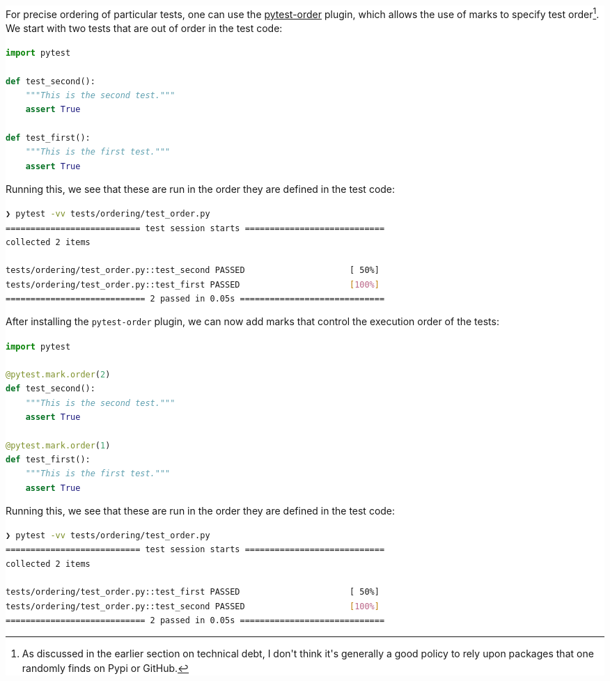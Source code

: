 For precise ordering of particular tests, one can use the [pytest-order](https://pypi.org/project/pytest-order/) plugin, which allows the use of marks to specify test order[^2].
We start with two tests that are out of order in the test code:

```python
import pytest

def test_second():
    """This is the second test."""
    assert True

def test_first():
    """This is the first test."""
    assert True
```

Running this, we see that these are run in the order they are defined in the test code:

```bash
❯ pytest -vv tests/ordering/test_order.py
=========================== test session starts ============================
collected 2 items

tests/ordering/test_order.py::test_second PASSED                     [ 50%]
tests/ordering/test_order.py::test_first PASSED                      [100%]
============================ 2 passed in 0.05s =============================
```

After installing the `pytest-order` plugin, we can now add marks that control the execution order of the tests:

```python
import pytest

@pytest.mark.order(2)
def test_second():
    """This is the second test."""
    assert True

@pytest.mark.order(1)
def test_first():
    """This is the first test."""
    assert True
```

Running this, we see that these are run in the order they are defined in the test code:

```bash
❯ pytest -vv tests/ordering/test_order.py
=========================== test session starts ============================
collected 2 items

tests/ordering/test_order.py::test_first PASSED                      [ 50%]
tests/ordering/test_order.py::test_second PASSED                     [100%]
============================ 2 passed in 0.05s =============================
```


[^1]: This is slightly inaccurate, because a true positive control would contain the actual virus.
[^2]: As discussed in the earlier section on technical debt, I don't think it's generally a good policy to rely upon packages that one randomly finds on Pypi or GitHub.